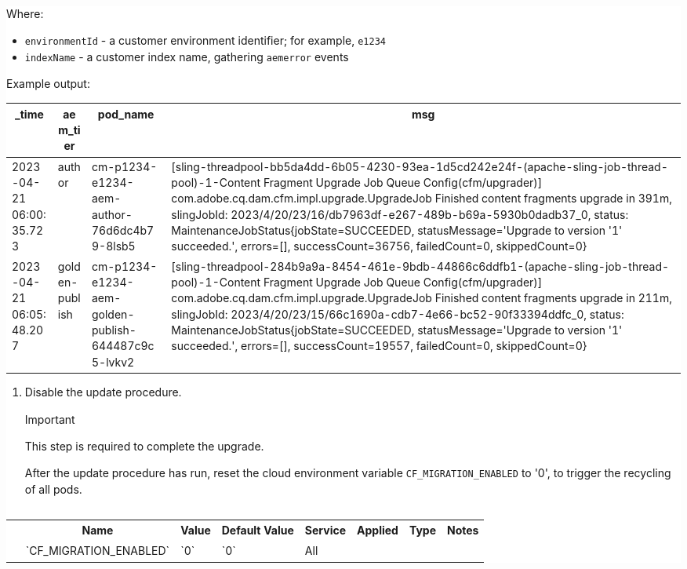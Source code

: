    Where:

   * `environmentId` - a customer environment identifier; for example, `e1234`
   * `indexName` - a customer index name, gathering `aemerror` events

   Example output:

   <table style="table-layout:auto">
     <thead>
       <tr>
       <th>_time</th>
       <th>aem_tier</th>
       <th>pod_name</th>
       <th>msg</th>
       </tr>
     </thead> 
     <tbody>
       <tr>
         <td>2023-04-21 06:00:35.723</td>
         <td>author</td>
         <td>cm-p1234-e1234-aem-author-76d6dc4b79-8lsb5</td>
         <td>[sling-threadpool-bb5da4dd-6b05-4230-93ea-1d5cd242e24f-(apache-sling-job-thread-pool)-1-Content Fragment Upgrade Job Queue Config(cfm/upgrader)] com.adobe.cq.dam.cfm.impl.upgrade.UpgradeJob Finished content fragments upgrade in 391m, slingJobId: 2023/4/20/23/16/db7963df-e267-489b-b69a-5930b0dadb37_0, status: MaintenanceJobStatus{jobState=SUCCEEDED, statusMessage='Upgrade to version '1' succeeded.', errors=[], successCount=36756, failedCount=0, skippedCount=0}</td>
       </tr>
       <tr>
         <td>2023-04-21 06:05:48.207</td>
         <td>golden-publish</td>
         <td>cm-p1234-e1234-aem-golden-publish-644487c9c5-lvkv2</td>
         <td>[sling-threadpool-284b9a9a-8454-461e-9bdb-44866c6ddfb1-(apache-sling-job-thread-pool)-1-Content Fragment Upgrade Job Queue Config(cfm/upgrader)] com.adobe.cq.dam.cfm.impl.upgrade.UpgradeJob Finished content fragments upgrade in 211m, slingJobId: 2023/4/20/23/15/66c1690a-cdb7-4e66-bc52-90f33394ddfc_0, status: MaintenanceJobStatus{jobState=SUCCEEDED, statusMessage='Upgrade to version '1' succeeded.', errors=[], successCount=19557, failedCount=0, skippedCount=0}</td>
       </tr>
     </tbody>
   <table>

1. Disable the update procedure.

   >[!IMPORTANT]
   >
   >This step is required to complete the upgrade.

   After the update procedure has run, reset the cloud environment variable `CF_MIGRATION_ENABLED` to '0', to trigger the recycling of all pods.

   <table style="table-layout:auto">
    <tbody>
     <tr>
      <th>&nbsp;</th>
      <th>Name</th>
      <th>Value</th>
      <th>Default Value</th>
      <th>Service</th>
      <th>Applied</th>
      <th>Type</th>
      <th>Notes</th>
     </tr>
     <tr>
      <td></td>
      <td>`CF_MIGRATION_ENABLED` </td>
      <td>`0` </td>
      <td>`0` </td>
      <td>All </td>